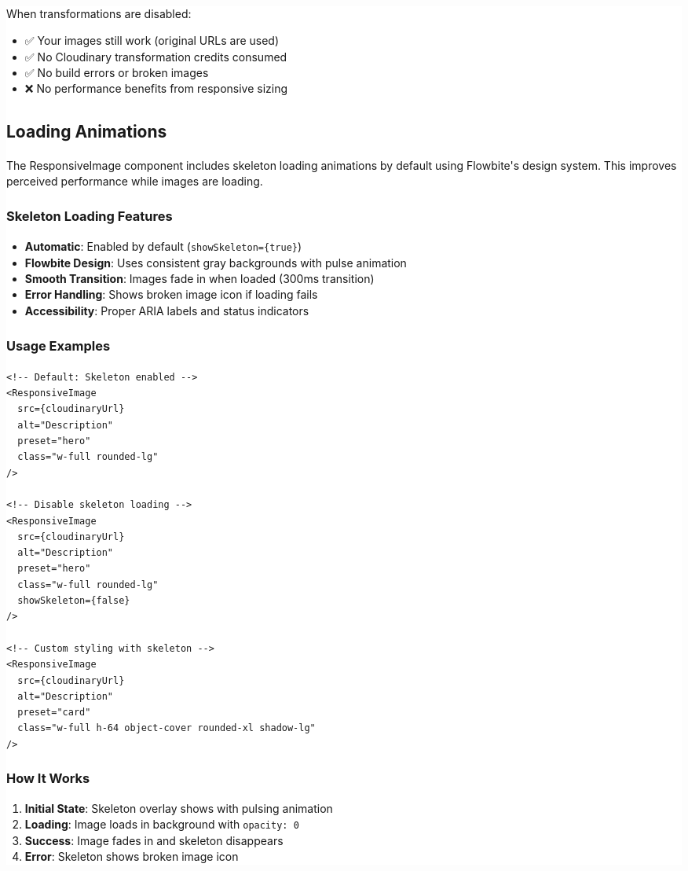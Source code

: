 When transformations are disabled:
- ✅ Your images still work (original URLs are used)
- ✅ No Cloudinary transformation credits consumed
- ✅ No build errors or broken images
- ❌ No performance benefits from responsive sizing

## Loading Animations

The ResponsiveImage component includes skeleton loading animations by default using Flowbite's design system. This improves perceived performance while images are loading.

### Skeleton Loading Features

- **Automatic**: Enabled by default (`showSkeleton={true}`)
- **Flowbite Design**: Uses consistent gray backgrounds with pulse animation
- **Smooth Transition**: Images fade in when loaded (300ms transition)
- **Error Handling**: Shows broken image icon if loading fails
- **Accessibility**: Proper ARIA labels and status indicators

### Usage Examples

```astro
<!-- Default: Skeleton enabled -->
<ResponsiveImage
  src={cloudinaryUrl}
  alt="Description"
  preset="hero"
  class="w-full rounded-lg"
/>

<!-- Disable skeleton loading -->
<ResponsiveImage
  src={cloudinaryUrl}
  alt="Description"
  preset="hero"
  class="w-full rounded-lg"
  showSkeleton={false}
/>

<!-- Custom styling with skeleton -->
<ResponsiveImage
  src={cloudinaryUrl}
  alt="Description"
  preset="card"
  class="w-full h-64 object-cover rounded-xl shadow-lg"
/>
```

### How It Works

1. **Initial State**: Skeleton overlay shows with pulsing animation
2. **Loading**: Image loads in background with `opacity: 0`
3. **Success**: Image fades in and skeleton disappears
4. **Error**: Skeleton shows broken image icon
